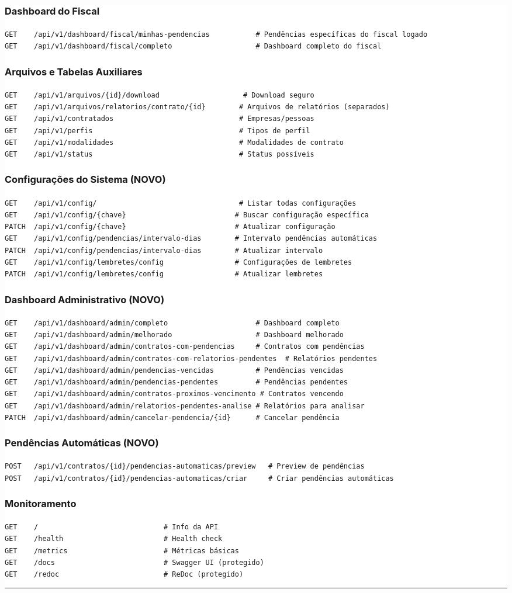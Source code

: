 ### Dashboard do Fiscal
```
GET    /api/v1/dashboard/fiscal/minhas-pendencias           # Pendências específicas do fiscal logado
GET    /api/v1/dashboard/fiscal/completo                    # Dashboard completo do fiscal
```

### Arquivos e Tabelas Auxiliares
```
GET    /api/v1/arquivos/{id}/download                    # Download seguro
GET    /api/v1/arquivos/relatorios/contrato/{id}        # Arquivos de relatórios (separados)
GET    /api/v1/contratados                              # Empresas/pessoas
GET    /api/v1/perfis                                   # Tipos de perfil
GET    /api/v1/modalidades                              # Modalidades de contrato
GET    /api/v1/status                                   # Status possíveis
```

### Configurações do Sistema (NOVO)
```
GET    /api/v1/config/                                  # Listar todas configurações
GET    /api/v1/config/{chave}                          # Buscar configuração específica
PATCH  /api/v1/config/{chave}                          # Atualizar configuração
GET    /api/v1/config/pendencias/intervalo-dias        # Intervalo pendências automáticas
PATCH  /api/v1/config/pendencias/intervalo-dias        # Atualizar intervalo
GET    /api/v1/config/lembretes/config                 # Configurações de lembretes
PATCH  /api/v1/config/lembretes/config                 # Atualizar lembretes
```

### Dashboard Administrativo (NOVO)
```
GET    /api/v1/dashboard/admin/completo                     # Dashboard completo
GET    /api/v1/dashboard/admin/melhorado                    # Dashboard melhorado
GET    /api/v1/dashboard/admin/contratos-com-pendencias     # Contratos com pendências
GET    /api/v1/dashboard/admin/contratos-com-relatorios-pendentes  # Relatórios pendentes
GET    /api/v1/dashboard/admin/pendencias-vencidas          # Pendências vencidas
GET    /api/v1/dashboard/admin/pendencias-pendentes         # Pendências pendentes
GET    /api/v1/dashboard/admin/contratos-proximos-vencimento # Contratos vencendo
GET    /api/v1/dashboard/admin/relatorios-pendentes-analise # Relatórios para analisar
PATCH  /api/v1/dashboard/admin/cancelar-pendencia/{id}      # Cancelar pendência
```

### Pendências Automáticas (NOVO)
```
POST   /api/v1/contratos/{id}/pendencias-automaticas/preview   # Preview de pendências
POST   /api/v1/contratos/{id}/pendencias-automaticas/criar     # Criar pendências automáticas
```

### Monitoramento
```
GET    /                              # Info da API
GET    /health                        # Health check
GET    /metrics                       # Métricas básicas
GET    /docs                          # Swagger UI (protegido)
GET    /redoc                         # ReDoc (protegido)
```

---